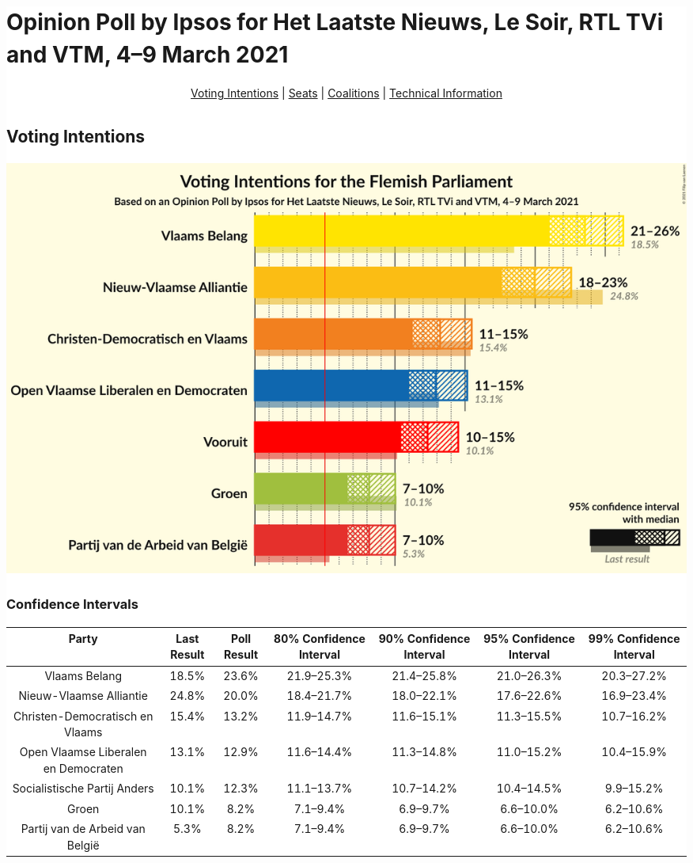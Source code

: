 # Opinion Poll by Ipsos for Het Laatste Nieuws, Le Soir, RTL TVi and VTM, 4–9 March 2021

<p align="center"><a href="#voting-intentions">Voting Intentions</a> | <a href="#seats">Seats</a> | <a href="#coalitions">Coalitions</a> | <a href="#technical-information">Technical Information</a></p>

## Voting Intentions

![Graph with voting intentions not yet produced](2021-03-09-Ipsos.png "Voting Intentions")

### Confidence Intervals

| Party | Last Result | Poll Result | 80% Confidence Interval | 90% Confidence Interval | 95% Confidence Interval | 99% Confidence Interval |
|:-----:|:-----------:|:-----------:|:-----------------------:|:-----------------------:|:-----------------------:|:-----------------------:|
| Vlaams Belang | 18.5% | 23.6% | 21.9–25.3% |21.4–25.8% |21.0–26.3% |20.3–27.2% |
| Nieuw-Vlaamse Alliantie | 24.8% | 20.0% | 18.4–21.7% |18.0–22.1% |17.6–22.6% |16.9–23.4% |
| Christen-Democratisch en Vlaams | 15.4% | 13.2% | 11.9–14.7% |11.6–15.1% |11.3–15.5% |10.7–16.2% |
| Open Vlaamse Liberalen en Democraten | 13.1% | 12.9% | 11.6–14.4% |11.3–14.8% |11.0–15.2% |10.4–15.9% |
| Socialistische Partij Anders | 10.1% | 12.3% | 11.1–13.7% |10.7–14.2% |10.4–14.5% |9.9–15.2% |
| Groen | 10.1% | 8.2% | 7.1–9.4% |6.9–9.7% |6.6–10.0% |6.2–10.6% |
| Partij van de Arbeid van België | 5.3% | 8.2% | 7.1–9.4% |6.9–9.7% |6.6–10.0% |6.2–10.6% |
